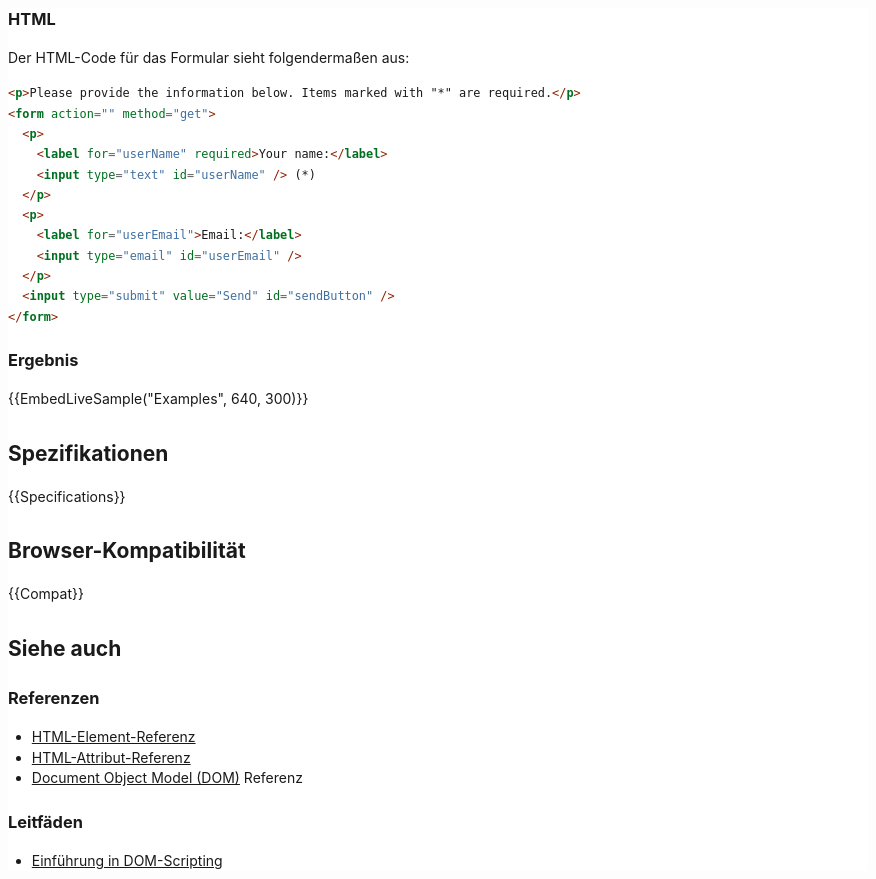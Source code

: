 ### HTML

Der HTML-Code für das Formular sieht folgendermaßen aus:

```html
<p>Please provide the information below. Items marked with "*" are required.</p>
<form action="" method="get">
  <p>
    <label for="userName" required>Your name:</label>
    <input type="text" id="userName" /> (*)
  </p>
  <p>
    <label for="userEmail">Email:</label>
    <input type="email" id="userEmail" />
  </p>
  <input type="submit" value="Send" id="sendButton" />
</form>
```

### Ergebnis

{{EmbedLiveSample("Examples", 640, 300)}}

## Spezifikationen

{{Specifications}}

## Browser-Kompatibilität

{{Compat}}

## Siehe auch

### Referenzen

- [HTML-Element-Referenz](/de/docs/Web/HTML/Reference/Elements)
- [HTML-Attribut-Referenz](/de/docs/Web/HTML/Reference/Attributes)
- [Document Object Model (DOM)](/de/docs/Web/API/Document_Object_Model) Referenz

### Leitfäden

- [Einführung in DOM-Scripting](/de/docs/Learn_web_development/Core/Scripting/DOM_scripting)
